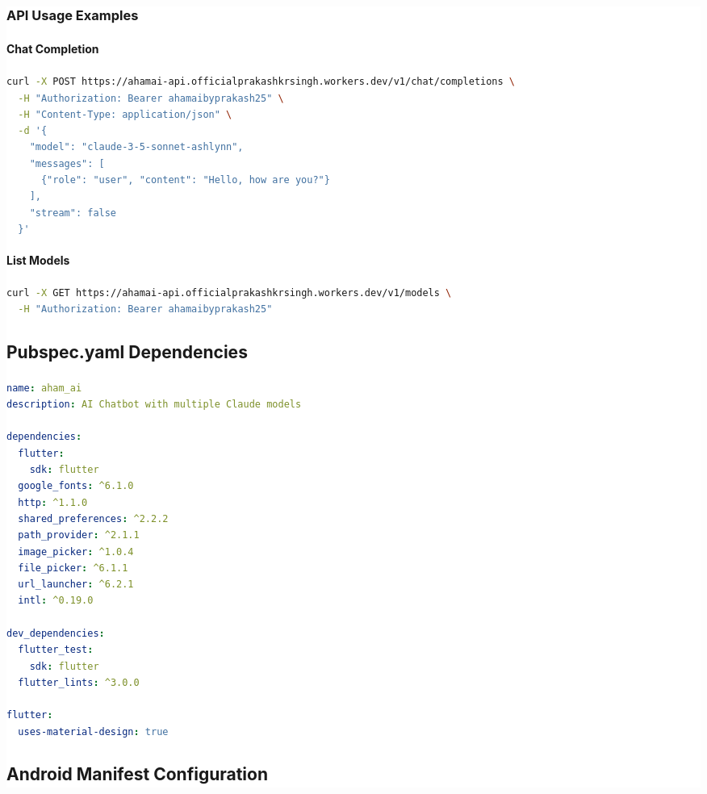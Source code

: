 ### API Usage Examples

#### Chat Completion
```bash
curl -X POST https://ahamai-api.officialprakashkrsingh.workers.dev/v1/chat/completions \
  -H "Authorization: Bearer ahamaibyprakash25" \
  -H "Content-Type: application/json" \
  -d '{
    "model": "claude-3-5-sonnet-ashlynn",
    "messages": [
      {"role": "user", "content": "Hello, how are you?"}
    ],
    "stream": false
  }'
```

#### List Models
```bash
curl -X GET https://ahamai-api.officialprakashkrsingh.workers.dev/v1/models \
  -H "Authorization: Bearer ahamaibyprakash25"
```

## Pubspec.yaml Dependencies

```yaml
name: aham_ai
description: AI Chatbot with multiple Claude models

dependencies:
  flutter:
    sdk: flutter
  google_fonts: ^6.1.0
  http: ^1.1.0
  shared_preferences: ^2.2.2
  path_provider: ^2.1.1
  image_picker: ^1.0.4
  file_picker: ^6.1.1
  url_launcher: ^6.2.1
  intl: ^0.19.0

dev_dependencies:
  flutter_test:
    sdk: flutter
  flutter_lints: ^3.0.0

flutter:
  uses-material-design: true
```

## Android Manifest Configuration
